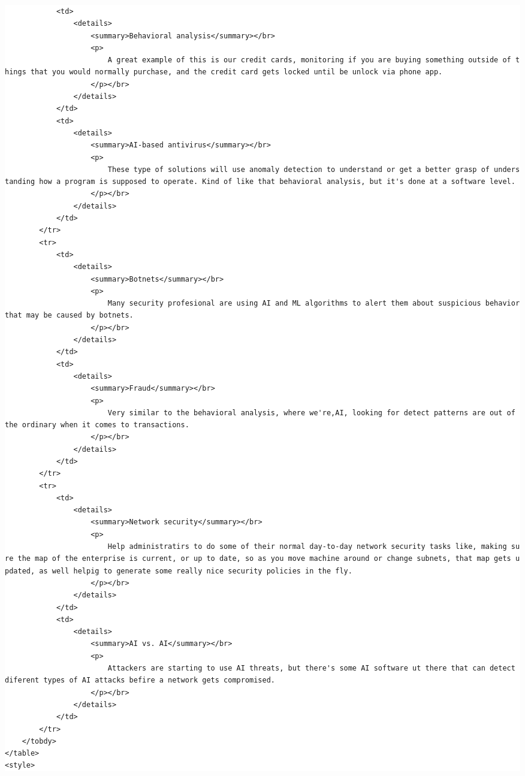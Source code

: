 				<td>
					<details>
						<summary>Behavioral analysis</summary></br>
						<p>
							A great example of this is our credit cards, monitoring if you are buying something outside of things that you would normally purchase, and the credit card gets locked until be unlock via phone app.
						</p></br>
					</details>
				</td>
				<td>
					<details>
						<summary>AI-based antivirus</summary></br>
						<p>
							These type of solutions will use anomaly detection to understand or get a better grasp of understanding how a program is supposed to operate. Kind of like that behavioral analysis, but it's done at a software level.
						</p></br>
					</details>
				</td>
			</tr>
			<tr>
				<td>
					<details>
						<summary>Botnets</summary></br>
						<p>
							Many security profesional are using AI and ML algorithms to alert them about suspicious behavior that may be caused by botnets.
						</p></br>
					</details>
				</td>
				<td>
					<details>
						<summary>Fraud</summary></br>
						<p>
							Very similar to the behavioral analysis, where we're,AI, looking for detect patterns are out of the ordinary when it comes to transactions.
						</p></br>
					</details>
				</td>
			</tr>
			<tr>
				<td>
					<details>
						<summary>Network security</summary></br>
						<p>
							Help administratirs to do some of their normal day-to-day network security tasks like, making sure the map of the enterprise is current, or up to date, so as you move machine around or change subnets, that map gets updated, as well helpig to generate some really nice security policies in the fly.
						</p></br>
					</details>
				</td>
				<td>
					<details>
						<summary>AI vs. AI</summary></br>
						<p>
							Attackers are starting to use AI threats, but there's some AI software ut there that can detect diferent types of AI attacks befire a network gets compromised.
						</p></br>
					</details>
				</td>
			</tr>
		</tobdy>
	</table>
	<style>